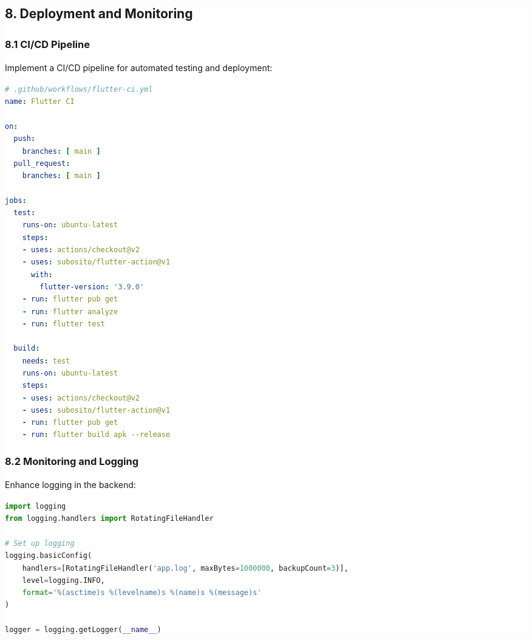 ## 8. Deployment and Monitoring

### 8.1 CI/CD Pipeline
Implement a CI/CD pipeline for automated testing and deployment:
```yaml
# .github/workflows/flutter-ci.yml
name: Flutter CI

on:
  push:
    branches: [ main ]
  pull_request:
    branches: [ main ]

jobs:
  test:
    runs-on: ubuntu-latest
    steps:
    - uses: actions/checkout@v2
    - uses: subosito/flutter-action@v1
      with:
        flutter-version: '3.9.0'
    - run: flutter pub get
    - run: flutter analyze
    - run: flutter test

  build:
    needs: test
    runs-on: ubuntu-latest
    steps:
    - uses: actions/checkout@v2
    - uses: subosito/flutter-action@v1
    - run: flutter pub get
    - run: flutter build apk --release
```

### 8.2 Monitoring and Logging
Enhance logging in the backend:
```python
import logging
from logging.handlers import RotatingFileHandler

# Set up logging
logging.basicConfig(
    handlers=[RotatingFileHandler('app.log', maxBytes=1000000, backupCount=3)],
    level=logging.INFO,
    format='%(asctime)s %(levelname)s %(name)s %(message)s'
)

logger = logging.getLogger(__name__)
```
